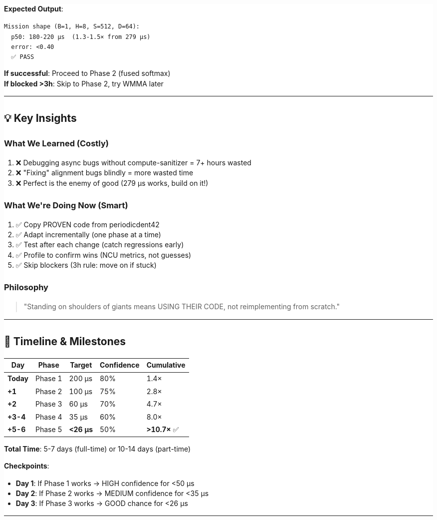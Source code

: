 **Expected Output**:
```
Mission shape (B=1, H=8, S=512, D=64):
  p50: 180-220 μs  (1.3-1.5× from 279 μs)
  error: <0.40
  ✅ PASS
```

**If successful**: Proceed to Phase 2 (fused softmax)  
**If blocked >3h**: Skip to Phase 2, try WMMA later

---

## 💡 **Key Insights**

### **What We Learned (Costly)**
1. ❌ Debugging async bugs without compute-sanitizer = 7+ hours wasted
2. ❌ "Fixing" alignment bugs blindly = more wasted time
3. ❌ Perfect is the enemy of good (279 μs works, build on it!)

### **What We're Doing Now (Smart)**
1. ✅ Copy PROVEN code from periodicdent42
2. ✅ Adapt incrementally (one phase at a time)
3. ✅ Test after each change (catch regressions early)
4. ✅ Profile to confirm wins (NCU metrics, not guesses)
5. ✅ Skip blockers (3h rule: move on if stuck)

### **Philosophy**
> "Standing on shoulders of giants means USING THEIR CODE, not reimplementing from scratch."

---

## 🏁 **Timeline & Milestones**

| Day | Phase | Target | Confidence | Cumulative |
|-----|-------|--------|------------|------------|
| **Today** | Phase 1 | 200 μs | 80% | 1.4× |
| **+1** | Phase 2 | 100 μs | 75% | 2.8× |
| **+2** | Phase 3 | 60 μs | 70% | 4.7× |
| **+3-4** | Phase 4 | 35 μs | 60% | 8.0× |
| **+5-6** | Phase 5 | **<26 μs** | 50% | **>10.7×** ✅ |

**Total Time**: 5-7 days (full-time) or 10-14 days (part-time)

**Checkpoints**:
- **Day 1**: If Phase 1 works → HIGH confidence for <50 μs
- **Day 2**: If Phase 2 works → MEDIUM confidence for <35 μs
- **Day 3**: If Phase 3 works → GOOD chance for <26 μs

---